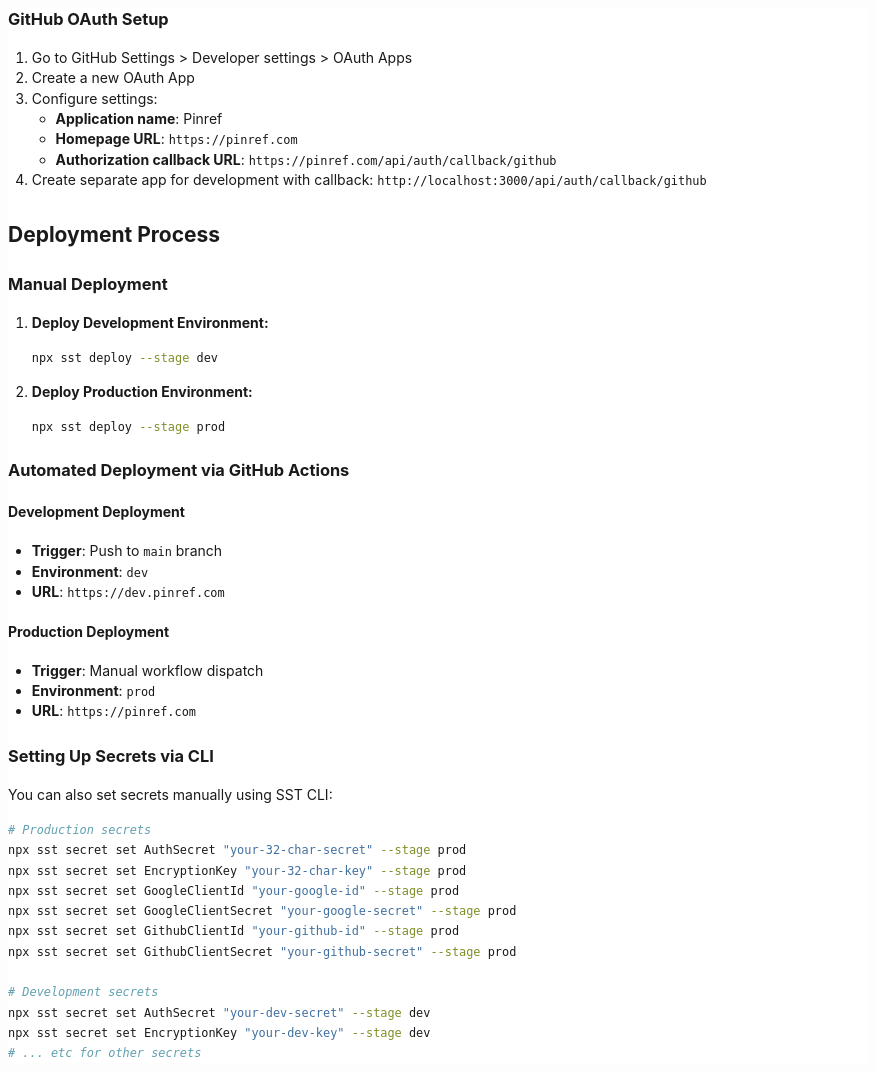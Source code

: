 ### GitHub OAuth Setup

1. Go to GitHub Settings > Developer settings > OAuth Apps
2. Create a new OAuth App
3. Configure settings:
   - **Application name**: Pinref
   - **Homepage URL**: `https://pinref.com`
   - **Authorization callback URL**: `https://pinref.com/api/auth/callback/github`
4. Create separate app for development with callback: `http://localhost:3000/api/auth/callback/github`

## Deployment Process

### Manual Deployment

1. **Deploy Development Environment:**
   ```bash
   npx sst deploy --stage dev
   ```

2. **Deploy Production Environment:**
   ```bash
   npx sst deploy --stage prod
   ```

### Automated Deployment via GitHub Actions

#### Development Deployment
- **Trigger**: Push to `main` branch
- **Environment**: `dev`
- **URL**: `https://dev.pinref.com`

#### Production Deployment
- **Trigger**: Manual workflow dispatch
- **Environment**: `prod`
- **URL**: `https://pinref.com`

### Setting Up Secrets via CLI

You can also set secrets manually using SST CLI:

```bash
# Production secrets
npx sst secret set AuthSecret "your-32-char-secret" --stage prod
npx sst secret set EncryptionKey "your-32-char-key" --stage prod
npx sst secret set GoogleClientId "your-google-id" --stage prod
npx sst secret set GoogleClientSecret "your-google-secret" --stage prod
npx sst secret set GithubClientId "your-github-id" --stage prod
npx sst secret set GithubClientSecret "your-github-secret" --stage prod

# Development secrets
npx sst secret set AuthSecret "your-dev-secret" --stage dev
npx sst secret set EncryptionKey "your-dev-key" --stage dev
# ... etc for other secrets
```
